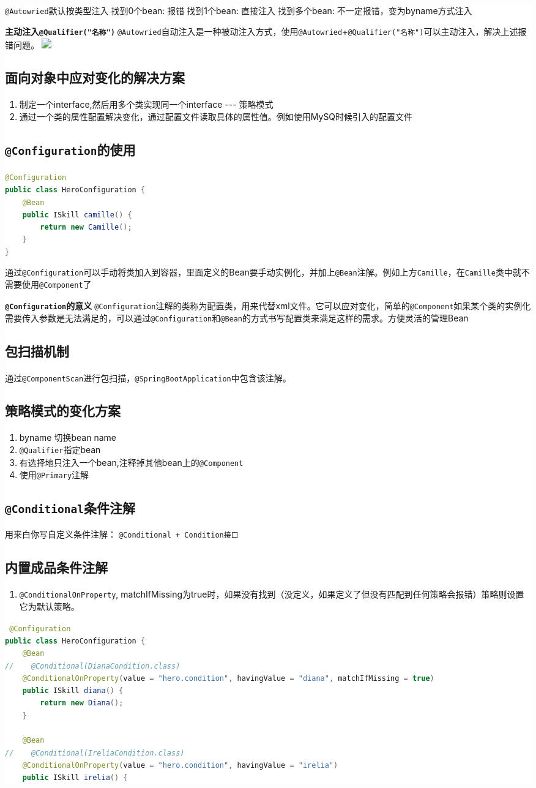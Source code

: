 `@Autowried`默认按类型注入
找到0个bean: 报错
找到1个bean: 直接注入
找到多个bean: 不一定报错，变为byname方式注入

**主动注入`@Qualifier("名称")`**
`@Autowried`自动注入是一种被动注入方式，使用`@Autowried`+`@Qualifier("名称")`可以主动注入，解决上述报错问题。
![](https://www.github.com/kingshuaishuai/static_resource/raw/master/assets/1581848883967.png)

## 面向对象中应对变化的解决方案
1. 制定一个interface,然后用多个类实现同一个interface --- 策略模式
2. 通过一个类的属性配置解决变化，通过配置文件读取具体的属性值。例如使用MySQ时候引入的配置文件

## `@Configuration`的使用

``` java
@Configuration
public class HeroConfiguration {
    @Bean
    public ISkill camille() {
        return new Camille();
    }
}
```
通过`@Configuration`可以手动将类加入到容器，里面定义的Bean要手动实例化，并加上`@Bean`注解。例如上方`Camille`，在`Camille`类中就不需要使用`@Component`了

**`@Configuration`的意义**
`@Configuration`注解的类称为配置类，用来代替xml文件。它可以应对变化，简单的`@Component`如果某个类的实例化需要传入参数是无法满足的，可以通过`@Configuration`和`@Bean`的方式书写配置类来满足这样的需求。方便灵活的管理Bean

## 包扫描机制
通过`@ComponentScan`进行包扫描，`@SpringBootApplication`中包含该注解。

## 策略模式的变化方案
1. byname 切换bean name
2. `@Qualifier`指定bean
3. 有选择地只注入一个bean,注释掉其他bean上的`@Component`
4. 使用`@Primary`注解

## `@Conditional`条件注解
用来白你写自定义条件注解：
`@Conditional + Condition接口`

## 内置成品条件注解
1. `@ConditionalOnProperty`, matchIfMissing为true时，如果没有找到（没定义，如果定义了但没有匹配到任何策略会报错）策略则设置它为默认策略。

``` java
 @Configuration
public class HeroConfiguration {
    @Bean
//    @Conditional(DianaCondition.class)
    @ConditionalOnProperty(value = "hero.condition", havingValue = "diana", matchIfMissing = true)
    public ISkill diana() {
        return new Diana();
    }

    @Bean
//    @Conditional(IreliaCondition.class)
    @ConditionalOnProperty(value = "hero.condition", havingValue = "irelia")
    public ISkill irelia() {
```